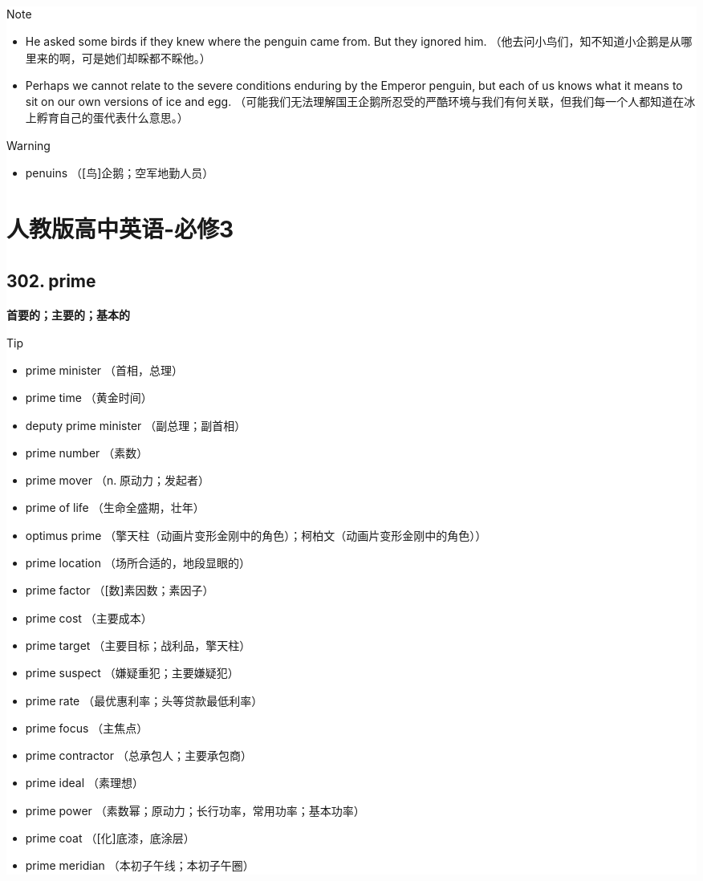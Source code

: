 > [!NOTE]
>
> - He asked some birds if they knew where the penguin came from. But they ignored him. （他去问小鸟们，知不知道小企鹅是从哪里来的啊，可是她们却睬都不睬他。）
>
> - Perhaps we cannot relate to the severe conditions enduring by the Emperor penguin, but each of us knows what it means to sit on our own versions of ice and egg. （可能我们无法理解国王企鹅所忍受的严酷环境与我们有何关联，但我们每一个人都知道在冰上孵育自己的蛋代表什么意思。）
>

> [!WARNING]
>
> - penuins （[鸟]企鹅；空军地勤人员）
>

# 人教版高中英语-必修3

## 302. prime

**首要的；主要的；基本的**

> [!TIP]
>
> - prime minister （首相，总理）
>
> - prime time （黄金时间）
>
> - deputy prime minister （副总理；副首相）
>
> - prime number （素数）
>
> - prime mover （n. 原动力；发起者）
>
> - prime of life （生命全盛期，壮年）
>
> - optimus prime （擎天柱（动画片变形金刚中的角色）；柯柏文（动画片变形金刚中的角色））
>
> - prime location （场所合适的，地段显眼的）
>
> - prime factor （[数]素因数；素因子）
>
> - prime cost （主要成本）
>
> - prime target （主要目标；战利品，擎天柱）
>
> - prime suspect （嫌疑重犯；主要嫌疑犯）
>
> - prime rate （最优惠利率；头等贷款最低利率）
>
> - prime focus （主焦点）
>
> - prime contractor （总承包人；主要承包商）
>
> - prime ideal （素理想）
>
> - prime power （素数幂；原动力；长行功率，常用功率；基本功率）
>
> - prime coat （[化]底漆，底涂层）
>
> - prime meridian （本初子午线；本初子午圈）
>
